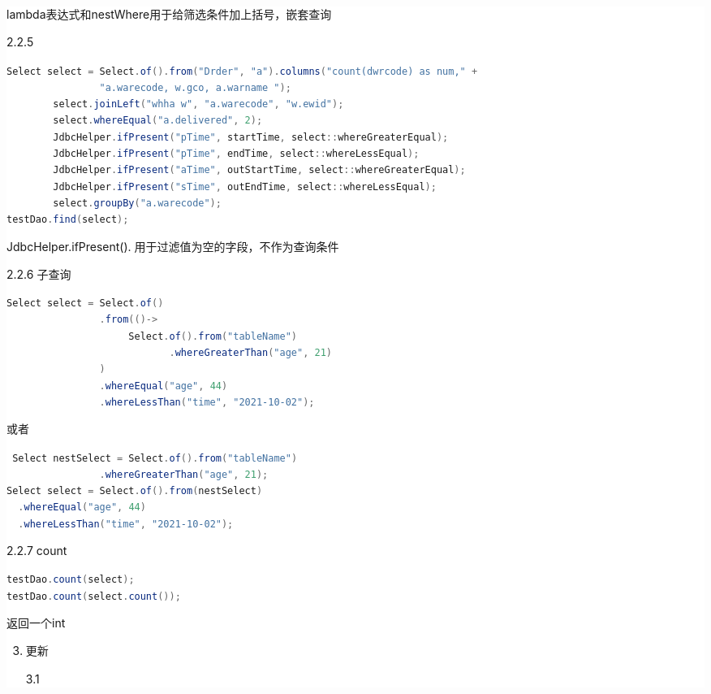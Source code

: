 lambda表达式和nestWhere用于给筛选条件加上括号，嵌套查询

2.2.5

```java
Select select = Select.of().from("Drder", "a").columns("count(dwrcode) as num," +
                "a.warecode, w.gco, a.warname ");
        select.joinLeft("whha w", "a.warecode", "w.ewid");
        select.whereEqual("a.delivered", 2);
        JdbcHelper.ifPresent("pTime", startTime, select::whereGreaterEqual);
        JdbcHelper.ifPresent("pTime", endTime, select::whereLessEqual);
        JdbcHelper.ifPresent("aTime", outStartTime, select::whereGreaterEqual);
        JdbcHelper.ifPresent("sTime", outEndTime, select::whereLessEqual);
        select.groupBy("a.warecode");
testDao.find(select);
```

JdbcHelper.ifPresent(). 用于过滤值为空的字段，不作为查询条件



2.2.6 子查询

```java
Select select = Select.of()
                .from(()->
                     Select.of().from("tableName")
                            .whereGreaterThan("age", 21)
                )
                .whereEqual("age", 44)
                .whereLessThan("time", "2021-10-02");

```

或者

```java
 Select nestSelect = Select.of().from("tableName")
                .whereGreaterThan("age", 21);
Select select = Select.of().from(nestSelect)
  .whereEqual("age", 44)
  .whereLessThan("time", "2021-10-02");
```





2.2.7	count

```java
testDao.count(select);
testDao.count(select.count());
```

返回一个int



3. 更新

   3.1
